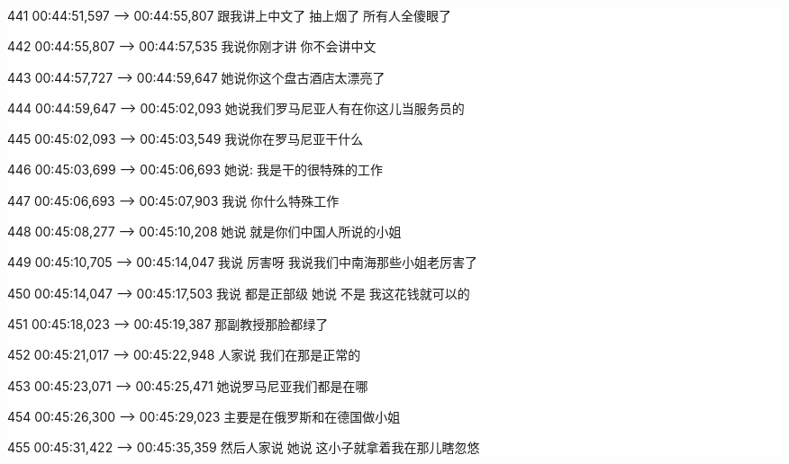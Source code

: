 441
00:44:51,597 –&gt; 00:44:55,807
跟我讲上中文了 抽上烟了 所有人全傻眼了
 
442
00:44:55,807 –&gt; 00:44:57,535
我说你刚才讲 你不会讲中文
 
443
00:44:57,727 –&gt; 00:44:59,647
她说你这个盘古酒店太漂亮了
 
444
00:44:59,647 –&gt; 00:45:02,093
她说我们罗马尼亚人有在你这儿当服务员的
 
445
00:45:02,093 –&gt; 00:45:03,549
我说你在罗马尼亚干什么
 
446
00:45:03,699 –&gt; 00:45:06,693
她说: 我是干的很特殊的工作
 
447
00:45:06,693 –&gt; 00:45:07,903
我说 你什么特殊工作
 
448
00:45:08,277 –&gt; 00:45:10,208
她说 就是你们中国人所说的小姐
 
449
00:45:10,705 –&gt; 00:45:14,047
我说 厉害呀 我说我们中南海那些小姐老厉害了
 
450
00:45:14,047 –&gt; 00:45:17,503
我说 都是正部级 她说 不是 我这花钱就可以的
 
451
00:45:18,023 –&gt; 00:45:19,387
那副教授那脸都绿了
 
452
00:45:21,017 –&gt; 00:45:22,948
人家说 我们在那是正常的
 
453
00:45:23,071 –&gt; 00:45:25,471
她说罗马尼亚我们都是在哪
 
454
00:45:26,300 –&gt; 00:45:29,023
主要是在俄罗斯和在德国做小姐
 
455
00:45:31,422 –&gt; 00:45:35,359
然后人家说 她说 这小子就拿着我在那儿瞎忽悠
 